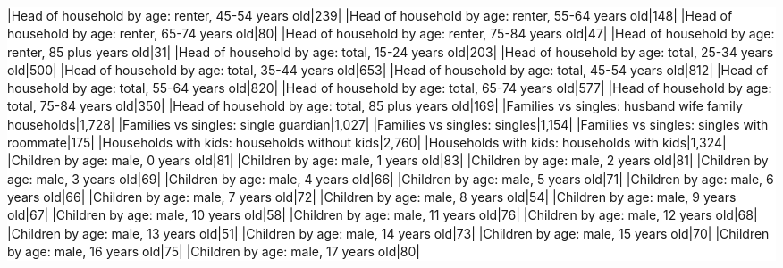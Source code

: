 |Head of household by age: renter, 45-54 years old|239|
|Head of household by age: renter, 55-64 years old|148|
|Head of household by age: renter, 65-74 years old|80|
|Head of household by age: renter, 75-84 years old|47|
|Head of household by age: renter, 85 plus years old|31|
|Head of household by age: total, 15-24 years old|203|
|Head of household by age: total, 25-34 years old|500|
|Head of household by age: total, 35-44 years old|653|
|Head of household by age: total, 45-54 years old|812|
|Head of household by age: total, 55-64 years old|820|
|Head of household by age: total, 65-74 years old|577|
|Head of household by age: total, 75-84 years old|350|
|Head of household by age: total, 85 plus years old|169|
|Families vs singles: husband wife family households|1,728|
|Families vs singles: single guardian|1,027|
|Families vs singles: singles|1,154|
|Families vs singles: singles with roommate|175|
|Households with kids: households without kids|2,760|
|Households with kids: households with kids|1,324|
|Children by age: male, 0 years old|81|
|Children by age: male, 1 years old|83|
|Children by age: male, 2 years old|81|
|Children by age: male, 3 years old|69|
|Children by age: male, 4 years old|66|
|Children by age: male, 5 years old|71|
|Children by age: male, 6 years old|66|
|Children by age: male, 7 years old|72|
|Children by age: male, 8 years old|54|
|Children by age: male, 9 years old|67|
|Children by age: male, 10 years old|58|
|Children by age: male, 11 years old|76|
|Children by age: male, 12 years old|68|
|Children by age: male, 13 years old|51|
|Children by age: male, 14 years old|73|
|Children by age: male, 15 years old|70|
|Children by age: male, 16 years old|75|
|Children by age: male, 17 years old|80|